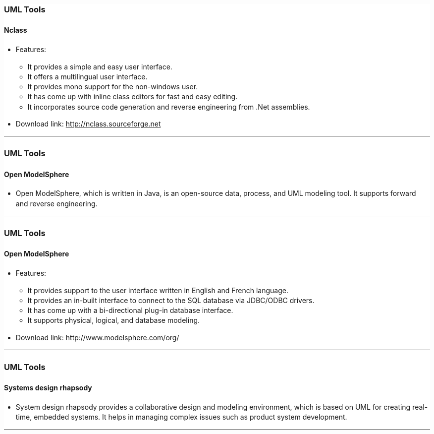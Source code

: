 
<style scoped>section{ font-size: 25px; }</style>

### UML Tools

#### Nclass

- Features:
  
  - It provides a simple and easy user interface.
  - It offers a multilingual user interface.
  - It provides mono support for the non-windows user.
  - It has come up with inline class editors for fast and easy editing.
  - It incorporates source code generation and reverse engineering from .Net assemblies.

- Download link: http://nclass.sourceforge.net

---

<style scoped>section{ font-size: 25px; }</style>

### UML Tools

#### Open ModelSphere

- Open ModelSphere, which is written in Java, is an open-source data, process, and UML modeling tool. It supports forward and reverse engineering.

---

<style scoped>section{ font-size: 25px; }</style>

### UML Tools

#### Open ModelSphere

- Features:
  
  - It provides support to the user interface written in English and French language.
  - It provides an in-built interface to connect to the SQL database via JDBC/ODBC drivers.
  - It has come up with a bi-directional plug-in database interface.
  - It supports physical, logical, and database modeling.

- Download link: http://www.modelsphere.com/org/

---

<style scoped>section{ font-size: 25px; }</style>

### UML Tools

#### Systems design rhapsody

- System design rhapsody provides a collaborative design and modeling environment, which is based on UML for creating real-time, embedded systems. It helps in managing complex issues such as product system development.

---